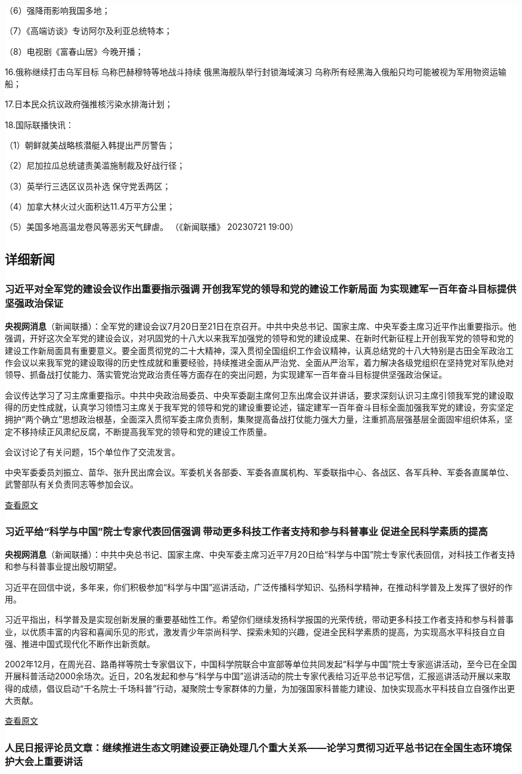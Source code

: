 
（6）强降雨影响我国多地；


（7）《高端访谈》专访阿尔及利亚总统特本；


（8）电视剧《富春山居》今晚开播；


16.俄称继续打击乌军目标 乌称巴赫穆特等地战斗持续 俄黑海舰队举行封锁海域演习 乌称所有经黑海入俄船只均可能被视为军用物资运输船；


17.日本民众抗议政府强推核污染水排海计划；


18.国际联播快讯：


（1）朝鲜就美战略核潜艇入韩提出严厉警告；


（2）尼加拉瓜总统谴责美滥施制裁及好战行径；


（3）英举行三选区议员补选 保守党丢两区；


（4）加拿大林火过火面积达11.4万平方公里；


（5）美国多地高温龙卷风等恶劣天气肆虐。
（《新闻联播》 20230721 19:00）

## 详细新闻

### 习近平对全军党的建设会议作出重要指示强调 开创我军党的领导和党的建设工作新局面 为实现建军一百年奋斗目标提供坚强政治保证

<p><strong>央视网消息</strong>（新闻联播）：全军党的建设会议7月20日至21日在京召开。中共中央总书记、国家主席、中央军委主席习近平作出重要指示。他强调，开好这次全军党的建设会议，对巩固党的十八大以来我军加强党的领导和党的建设成果、在新时代新征程上开创我军党的领导和党的建设工作新局面具有重要意义。要全面贯彻党的二十大精神，深入贯彻全国组织工作会议精神，认真总结党的十八大特别是古田全军政治工作会议以来我军党的建设取得的历史性成就和重要经验，持续推进全面从严治党、全面从严治军，着力解决各级党组织在坚持党对军队绝对领导、抓备战打仗能力、落实管党治党政治责任等方面存在的突出问题，为实现建军一百年奋斗目标提供坚强政治保证。<br></p><p>会议传达学习了习主席重要指示。中共中央政治局委员、中央军委副主席何卫东出席会议并讲话，要求深刻认识习主席引领我军党的建设取得的历史性成就，认真学习领悟习主席关于我军党的领导和党的建设重要论述，锚定建军一百年奋斗目标全面加强我军党的建设，夯实坚定拥护“两个确立”思想政治根基，全面深入贯彻军委主席负责制，集聚提高备战打仗能力强大力量，注重抓高层强基层全面固牢组织体系，坚定不移持续正风肃纪反腐，不断提高我军党的领导和党的建设工作质量。<br></p><p>会议讨论了有关问题，15个单位作了交流发言。<br></p><p>中央军委委员刘振立、苗华、张升民出席会议。军委机关各部委、军委各直属机构、军委联指中心、各战区、各军兵种、军委各直属单位、武警部队有关负责同志等参加会议。</p>

[查看原文](https://tv.cctv.com/2023/07/21/VIDEpJbvSA7Y64LGXy0bjhRM230721.shtml)

### 习近平给“科学与中国”院士专家代表回信强调 带动更多科技工作者支持和参与科普事业 促进全民科学素质的提高

<p><strong>央视网消息</strong>（新闻联播）：中共中央总书记、国家主席、中央军委主席习近平7月20日给“科学与中国”院士专家代表回信，对科技工作者支持和参与科普事业提出殷切期望。<br></p><p>习近平在回信中说，多年来，你们积极参加“科学与中国”巡讲活动，广泛传播科学知识、弘扬科学精神，在推动科学普及上发挥了很好的作用。<br></p><p>习近平指出，科学普及是实现创新发展的重要基础性工作。希望你们继续发扬科学报国的光荣传统，带动更多科技工作者支持和参与科普事业，以优质丰富的内容和喜闻乐见的形式，激发青少年崇尚科学、探索未知的兴趣，促进全民科学素质的提高，为实现高水平科技自立自强、推进中国式现代化不断作出新贡献。<br></p><p>2002年12月，在周光召、路甬祥等院士专家倡议下，中国科学院联合中宣部等单位共同发起“科学与中国”院士专家巡讲活动，至今已在全国开展科普活动2000余场次。近日，20名发起和参与“科学与中国”巡讲活动的院士专家代表给习近平总书记写信，汇报巡讲活动开展以来取得的成绩，倡议启动“千名院士·千场科普”行动，凝聚院士专家群体的力量，为加强国家科普能力建设、加快实现高水平科技自立自强作出更大贡献。</p>

[查看原文](https://tv.cctv.com/2023/07/21/VIDElTUbkcw0cSoT83rLHt3N230721.shtml)

### 人民日报评论员文章：继续推进生态文明建设要正确处理几个重大关系——论学习贯彻习近平总书记在全国生态环境保护大会上重要讲话
